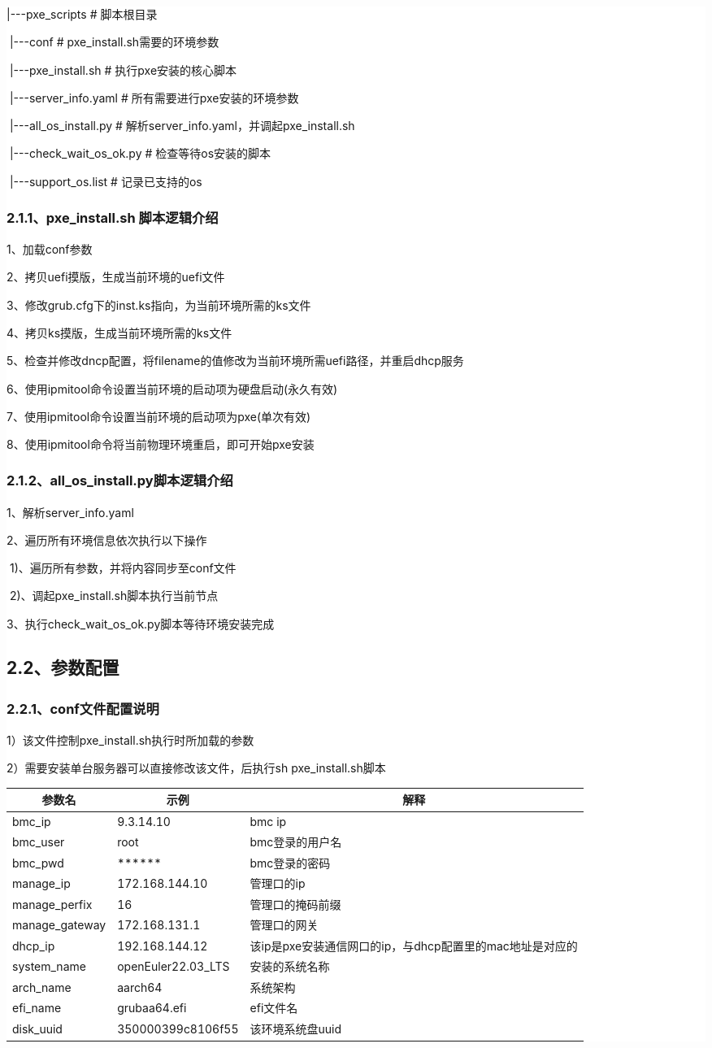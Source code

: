 |---pxe\_scripts \# 脚本根目录

​	|---conf \# pxe\_install.sh需要的环境参数

​	|---pxe\_install.sh \# 执行pxe安装的核心脚本

​	|---server\_info.yaml \# 所有需要进行pxe安装的环境参数

​	|---all\_os\_install.py \# 解析server\_info.yaml，并调起pxe\_install.sh

​	|---check\_wait\_os\_ok.py \# 检查等待os安装的脚本

​	|---support\_os.list \# 记录已支持的os

### 2.1.1、pxe\_install.sh 脚本逻辑介绍

1、加载conf参数

2、拷贝uefi摸版，生成当前环境的uefi文件

3、修改grub.cfg下的inst.ks指向，为当前环境所需的ks文件

4、拷贝ks摸版，生成当前环境所需的ks文件

5、检查并修改dncp配置，将filename的值修改为当前环境所需uefi路径，并重启dhcp服务

6、使用ipmitool命令设置当前环境的启动项为硬盘启动(永久有效)

7、使用ipmitool命令设置当前环境的启动项为pxe(单次有效)

8、使用ipmitool命令将当前物理环境重启，即可开始pxe安装

### 2.1.2、all\_os\_install.py脚本逻辑介绍

1、解析server\_info.yaml

2、遍历所有环境信息依次执行以下操作

​	1)、遍历所有参数，并将内容同步至conf文件

​	2)、调起pxe\_install.sh脚本执行当前节点

3、执行check\_wait\_os\_ok.py脚本等待环境安装完成

2.2、参数配置
-------------

### 2.2.1、conf文件配置说明

1）该文件控制pxe\_install.sh执行时所加载的参数

2）需要安装单台服务器可以直接修改该文件，后执行sh pxe\_install.sh脚本

| 参数名         | 示例               | 解释                                                     |
| -------------- | ------------------ | -------------------------------------------------------- |
| bmc_ip         | 9.3.14.10          | bmc ip                                                   |
| bmc_user       | root               | bmc登录的用户名                                          |
| bmc_pwd        | \*\*\****          | bmc登录的密码                                            |
| manage_ip      | 172.168.144.10     | 管理口的ip                                               |
| manage_perfix  | 16                 | 管理口的掩码前缀                                         |
| manage_gateway | 172.168.131.1      | 管理口的网关                                             |
| dhcp_ip        | 192.168.144.12     | 该ip是pxe安装通信网口的ip，与dhcp配置里的mac地址是对应的 |
| system_name    | openEuler22.03_LTS | 安装的系统名称                                           |
| arch_name      | aarch64            | 系统架构                                                 |
| efi_name       | grubaa64.efi       | efi文件名                                                |
| disk_uuid      | 350000399c8106f55  | 该环境系统盘uuid                                         |
